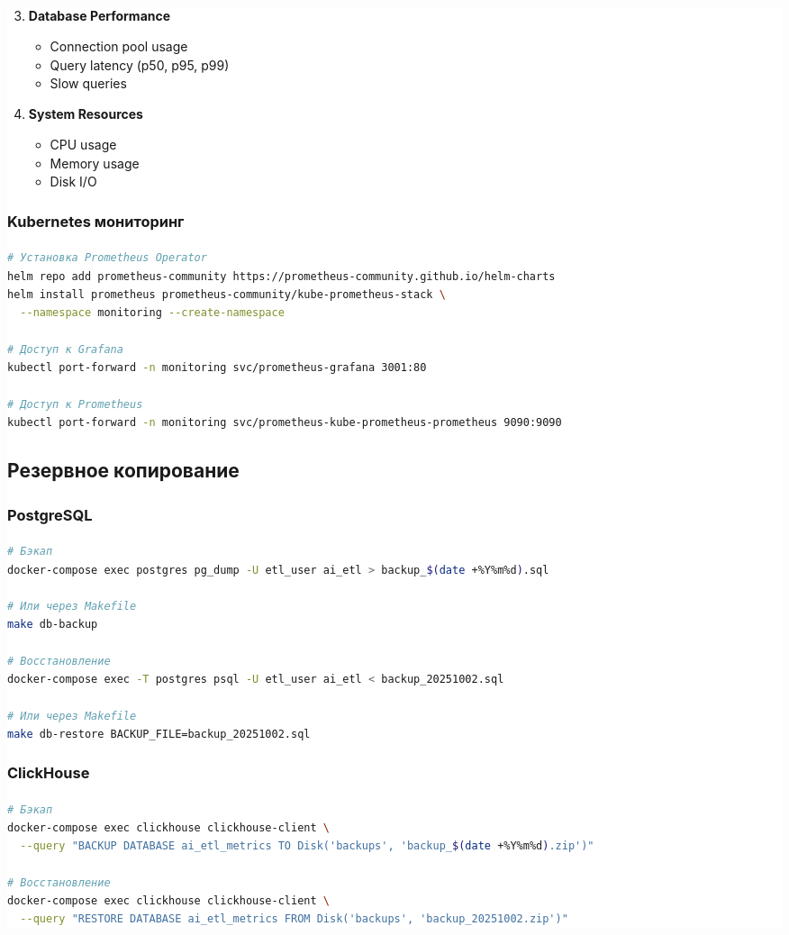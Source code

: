 3. **Database Performance**
   - Connection pool usage
   - Query latency (p50, p95, p99)
   - Slow queries

4. **System Resources**
   - CPU usage
   - Memory usage
   - Disk I/O

### Kubernetes мониторинг

```bash
# Установка Prometheus Operator
helm repo add prometheus-community https://prometheus-community.github.io/helm-charts
helm install prometheus prometheus-community/kube-prometheus-stack \
  --namespace monitoring --create-namespace

# Доступ к Grafana
kubectl port-forward -n monitoring svc/prometheus-grafana 3001:80

# Доступ к Prometheus
kubectl port-forward -n monitoring svc/prometheus-kube-prometheus-prometheus 9090:9090
```

## Резервное копирование

### PostgreSQL

```bash
# Бэкап
docker-compose exec postgres pg_dump -U etl_user ai_etl > backup_$(date +%Y%m%d).sql

# Или через Makefile
make db-backup

# Восстановление
docker-compose exec -T postgres psql -U etl_user ai_etl < backup_20251002.sql

# Или через Makefile
make db-restore BACKUP_FILE=backup_20251002.sql
```

### ClickHouse

```bash
# Бэкап
docker-compose exec clickhouse clickhouse-client \
  --query "BACKUP DATABASE ai_etl_metrics TO Disk('backups', 'backup_$(date +%Y%m%d).zip')"

# Восстановление
docker-compose exec clickhouse clickhouse-client \
  --query "RESTORE DATABASE ai_etl_metrics FROM Disk('backups', 'backup_20251002.zip')"
```
